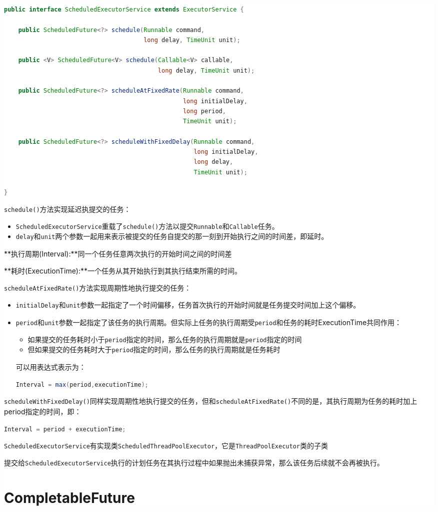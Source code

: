 ~~~java
public interface ScheduledExecutorService extends ExecutorService {

    public ScheduledFuture<?> schedule(Runnable command,
                                       long delay, TimeUnit unit);

    public <V> ScheduledFuture<V> schedule(Callable<V> callable,
                                           long delay, TimeUnit unit);

    public ScheduledFuture<?> scheduleAtFixedRate(Runnable command,
                                                  long initialDelay,
                                                  long period,
                                                  TimeUnit unit);

    public ScheduledFuture<?> scheduleWithFixedDelay(Runnable command,
                                                     long initialDelay,
                                                     long delay,
                                                     TimeUnit unit);

}
~~~

`schedule()`方法实现延迟执提交的任务：

* `ScheduledExecutorService`重载了`schedule()`方法以提交`Runnable`和`Callable`任务。
* `delay`和`unit`两个参数一起用来表示被提交的任务自提交的那一刻到开始执行之间的时间差，即延时。

**执行周期(Interval):**同一个任务任意两次执行的开始时间之间的时间差

**耗时(ExecutionTime):**一个任务从其开始执行到其执行结束所需的时间。

`scheduleAtFixedRate()`方法实现周期性地执行提交的任务：

* `initialDelay`和`unit`参数一起指定了一个时间偏移，任务首次执行的开始时间就是任务提交时间加上这个偏移。

* `period`和`unit`参数一起指定了该任务的执行周期。但实际上任务的执行周期受`period`和任务的耗时ExecutionTime共同作用：

  * 如果提交的任务耗时小于`period`指定的时间，那么任务的执行周期就是`period`指定的时间
  * 但如果提交的任务耗时大于`period`指定的时间，那么任务的执行周期就是任务耗时

  可以用表达式表示为：

  ~~~java
  Interval = max(period,executionTime);
  ~~~

`scheduleWithFixedDelay()`同样实现周期性地执行提交的任务，但和`scheduleAtFixedRate()`不同的是，其执行周期为任务的耗时加上period指定的时间，即：

~~~java
Interval = period + executionTime;
~~~

`ScheduledExecutorService`有实现类`ScheduledThreadPoolExecutor`，它是`ThreadPoolExecutor`类的子类

提交给`ScheduledExecutorService`执行的计划任务在其执行过程中如果抛出未捕获异常，那么该任务后续就不会再被执行。

# CompletableFuture
